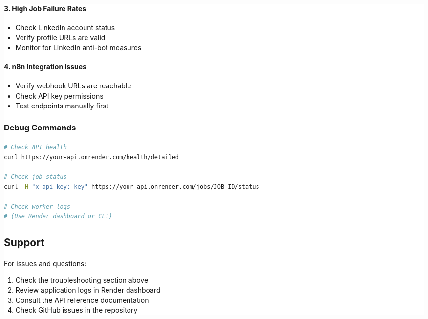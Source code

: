 #### 3. High Job Failure Rates
- Check LinkedIn account status
- Verify profile URLs are valid
- Monitor for LinkedIn anti-bot measures

#### 4. n8n Integration Issues
- Verify webhook URLs are reachable
- Check API key permissions
- Test endpoints manually first

### Debug Commands

```bash
# Check API health
curl https://your-api.onrender.com/health/detailed

# Check job status
curl -H "x-api-key: key" https://your-api.onrender.com/jobs/JOB-ID/status

# Check worker logs
# (Use Render dashboard or CLI)
```

## Support

For issues and questions:
1. Check the troubleshooting section above
2. Review application logs in Render dashboard  
3. Consult the API reference documentation
4. Check GitHub issues in the repository